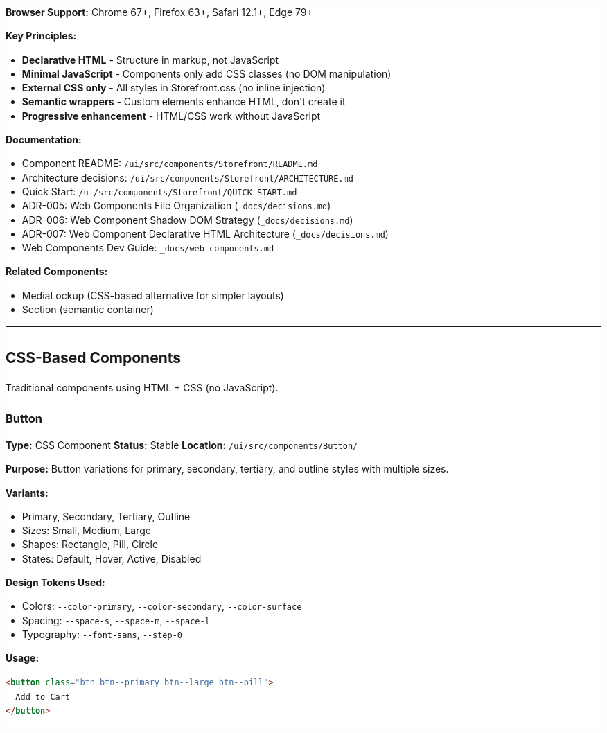 **Browser Support:**
Chrome 67+, Firefox 63+, Safari 12.1+, Edge 79+

**Key Principles:**
- **Declarative HTML** - Structure in markup, not JavaScript
- **Minimal JavaScript** - Components only add CSS classes (no DOM manipulation)
- **External CSS only** - All styles in Storefront.css (no inline injection)
- **Semantic wrappers** - Custom elements enhance HTML, don't create it
- **Progressive enhancement** - HTML/CSS work without JavaScript

**Documentation:**
- Component README: `/ui/src/components/Storefront/README.md`
- Architecture decisions: `/ui/src/components/Storefront/ARCHITECTURE.md`
- Quick Start: `/ui/src/components/Storefront/QUICK_START.md`
- ADR-005: Web Components File Organization (`_docs/decisions.md`)
- ADR-006: Web Component Shadow DOM Strategy (`_docs/decisions.md`)
- ADR-007: Web Component Declarative HTML Architecture (`_docs/decisions.md`)
- Web Components Dev Guide: `_docs/web-components.md`

**Related Components:**
- MediaLockup (CSS-based alternative for simpler layouts)
- Section (semantic container)

---

## CSS-Based Components

Traditional components using HTML + CSS (no JavaScript).

### Button

**Type:** CSS Component
**Status:** Stable
**Location:** `/ui/src/components/Button/`

**Purpose:**
Button variations for primary, secondary, tertiary, and outline styles with multiple sizes.

**Variants:**
- Primary, Secondary, Tertiary, Outline
- Sizes: Small, Medium, Large
- Shapes: Rectangle, Pill, Circle
- States: Default, Hover, Active, Disabled

**Design Tokens Used:**
- Colors: `--color-primary`, `--color-secondary`, `--color-surface`
- Spacing: `--space-s`, `--space-m`, `--space-l`
- Typography: `--font-sans`, `--step-0`

**Usage:**
```html
<button class="btn btn--primary btn--large btn--pill">
  Add to Cart
</button>
```

---